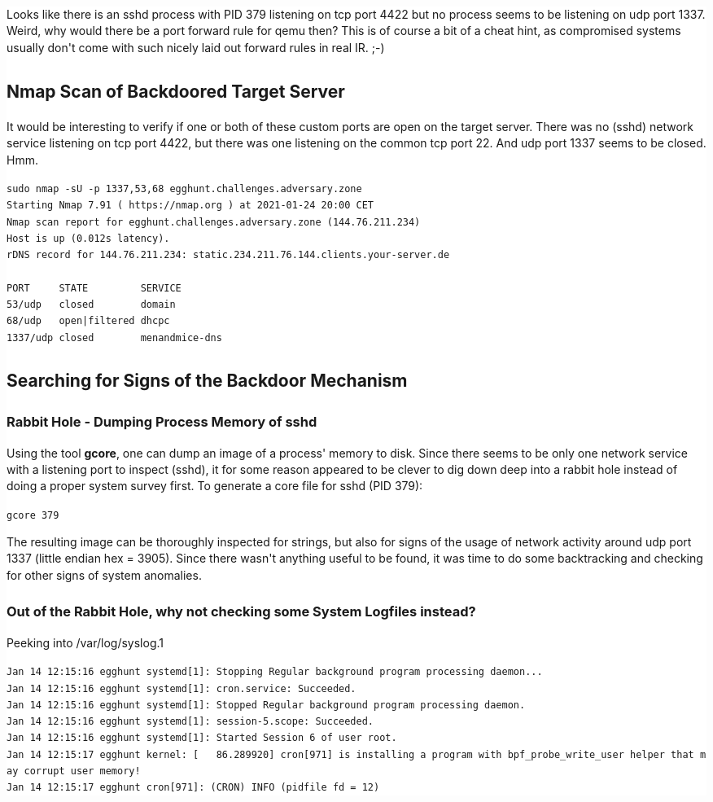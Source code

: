 Looks like there is an sshd process with PID 379 listening on tcp port 4422 but no process seems to be listening on udp port 1337. Weird, why would there be a port forward rule for qemu then? This is of course a bit of a cheat hint, as compromised systems usually don't come with such nicely laid out forward rules in real IR. ;-)

## Nmap Scan of Backdoored Target Server
It would be interesting to verify if one or both of these custom ports are open on the target server.
There was no (sshd) network service listening on tcp port 4422, but there was one listening on the common tcp port 22. And udp port 1337 seems to be closed. Hmm.
```
sudo nmap -sU -p 1337,53,68 egghunt.challenges.adversary.zone 
Starting Nmap 7.91 ( https://nmap.org ) at 2021-01-24 20:00 CET
Nmap scan report for egghunt.challenges.adversary.zone (144.76.211.234)
Host is up (0.012s latency).
rDNS record for 144.76.211.234: static.234.211.76.144.clients.your-server.de

PORT     STATE         SERVICE
53/udp   closed        domain
68/udp   open|filtered dhcpc
1337/udp closed        menandmice-dns
```

## Searching for Signs of the Backdoor Mechanism

### Rabbit Hole - Dumping Process Memory of sshd
Using the tool **gcore**, one can dump an image of a process' memory to disk. Since there seems to be only one network service with a listening port to inspect (sshd), it for some reason appeared to be clever to dig down deep into a rabbit hole instead of doing a proper system survey first. To generate a core file for sshd (PID 379):
```
gcore 379 
```

The resulting image can be thoroughly inspected for strings, but also for signs of the usage of network activity around udp port 1337 (little endian hex = 3905).
Since there wasn't anything useful to be found, it was time to do some backtracking and checking for other signs of system anomalies.

### Out of the Rabbit Hole, why not checking some System Logfiles instead?
Peeking into /var/log/syslog.1
```
Jan 14 12:15:16 egghunt systemd[1]: Stopping Regular background program processing daemon...
Jan 14 12:15:16 egghunt systemd[1]: cron.service: Succeeded.
Jan 14 12:15:16 egghunt systemd[1]: Stopped Regular background program processing daemon.
Jan 14 12:15:16 egghunt systemd[1]: session-5.scope: Succeeded.
Jan 14 12:15:16 egghunt systemd[1]: Started Session 6 of user root.
Jan 14 12:15:17 egghunt kernel: [   86.289920] cron[971] is installing a program with bpf_probe_write_user helper that may corrupt user memory!
Jan 14 12:15:17 egghunt cron[971]: (CRON) INFO (pidfile fd = 12)
```
